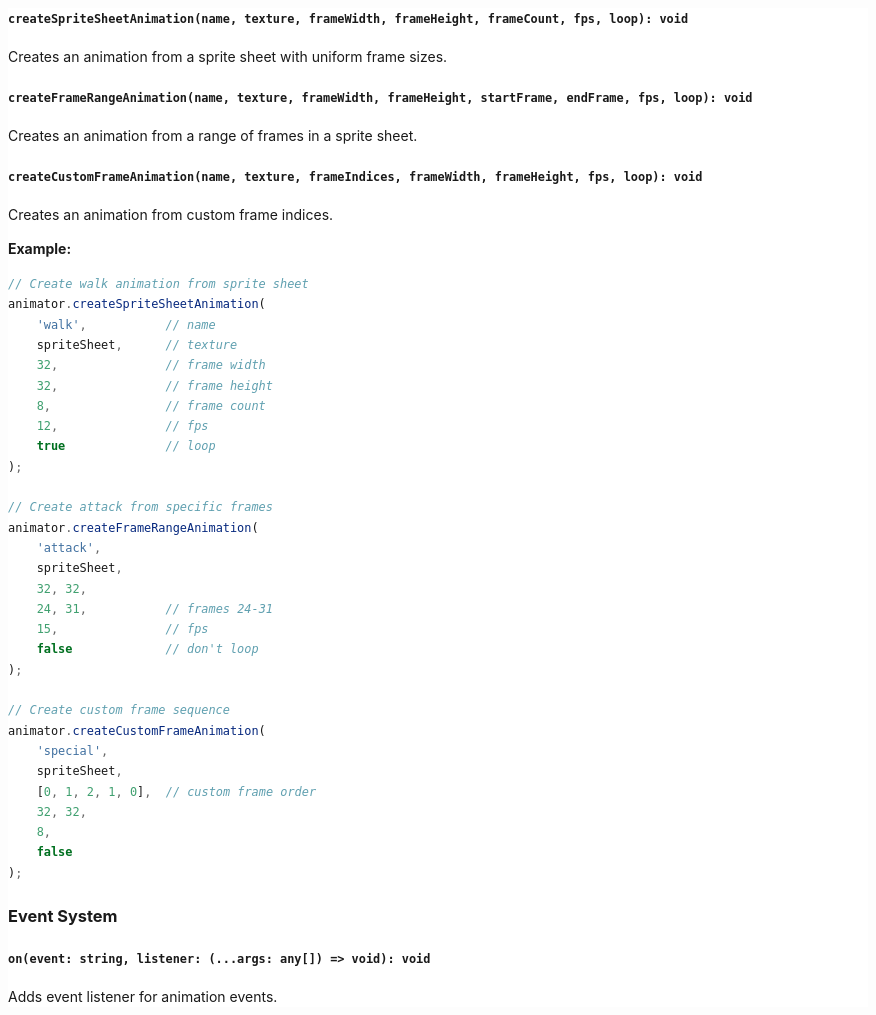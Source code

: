 #### `createSpriteSheetAnimation(name, texture, frameWidth, frameHeight, frameCount, fps, loop): void`
Creates an animation from a sprite sheet with uniform frame sizes.

#### `createFrameRangeAnimation(name, texture, frameWidth, frameHeight, startFrame, endFrame, fps, loop): void`
Creates an animation from a range of frames in a sprite sheet.

#### `createCustomFrameAnimation(name, texture, frameIndices, frameWidth, frameHeight, fps, loop): void`
Creates an animation from custom frame indices.

**Example:**
```typescript
// Create walk animation from sprite sheet
animator.createSpriteSheetAnimation(
    'walk',           // name
    spriteSheet,      // texture
    32,               // frame width
    32,               // frame height
    8,                // frame count
    12,               // fps
    true              // loop
);

// Create attack from specific frames
animator.createFrameRangeAnimation(
    'attack',
    spriteSheet,
    32, 32,
    24, 31,           // frames 24-31
    15,               // fps
    false             // don't loop
);

// Create custom frame sequence
animator.createCustomFrameAnimation(
    'special',
    spriteSheet,
    [0, 1, 2, 1, 0],  // custom frame order
    32, 32,
    8,
    false
);
```

### Event System

#### `on(event: string, listener: (...args: any[]) => void): void`
Adds event listener for animation events.
